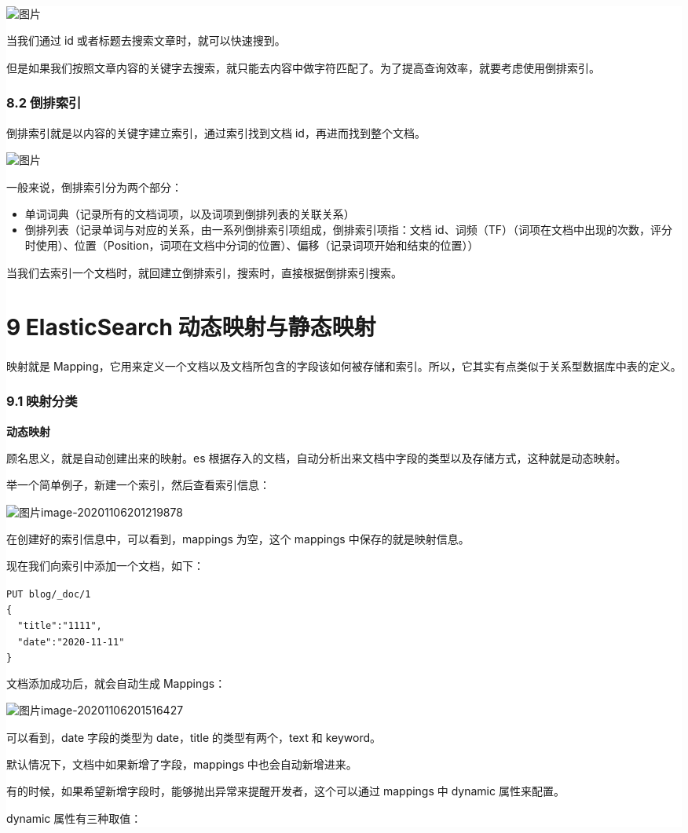 ![图片](https://mmbiz.qpic.cn/mmbiz_png/GvtDGKK4uYmRdqhcySE21MvNJQbSMxrYo2zBIic6GL5rl2VZxStUiaOEVuwPSjauefxMPbejNnBJ7EuUNiaGInibvg/640?wx_fmt=png&wxfrom=5&wx_lazy=1&wx_co=1)

当我们通过 id 或者标题去搜索文章时，就可以快速搜到。

但是如果我们按照文章内容的关键字去搜索，就只能去内容中做字符匹配了。为了提高查询效率，就要考虑使用倒排索引。

### 8.2 倒排索引

倒排索引就是以内容的关键字建立索引，通过索引找到文档 id，再进而找到整个文档。

![图片](https://mmbiz.qpic.cn/mmbiz_png/GvtDGKK4uYmRdqhcySE21MvNJQbSMxrYnGz48ejzmmCCeb0L1pIyUMLMYVWJk73ica4hBcqZibggpLbule3jQ7EQ/640?wx_fmt=png&wxfrom=5&wx_lazy=1&wx_co=1)

一般来说，倒排索引分为两个部分：

- 单词词典（记录所有的文档词项，以及词项到倒排列表的关联关系）
- 倒排列表（记录单词与对应的关系，由一系列倒排索引项组成，倒排索引项指：文档 id、词频（TF）（词项在文档中出现的次数，评分时使用）、位置（Position，词项在文档中分词的位置）、偏移（记录词项开始和结束的位置））

当我们去索引一个文档时，就回建立倒排索引，搜索时，直接根据倒排索引搜索。

# 9 ElasticSearch 动态映射与静态映射

映射就是 Mapping，它用来定义一个文档以及文档所包含的字段该如何被存储和索引。所以，它其实有点类似于关系型数据库中表的定义。

### 9.1 映射分类

**动态映射**

顾名思义，就是自动创建出来的映射。es 根据存入的文档，自动分析出来文档中字段的类型以及存储方式，这种就是动态映射。

举一个简单例子，新建一个索引，然后查看索引信息：

![图片](https://mmbiz.qpic.cn/mmbiz_png/GvtDGKK4uYmNkeMhplX9TrOMAIscHbIbEWic1cAxZe9p5NUZqzycibKQ3NFDohn2lfvmcJ0pCKDIvpKmd7Tlg21Q/640?wx_fmt=png&wxfrom=5&wx_lazy=1&wx_co=1)image-20201106201219878

在创建好的索引信息中，可以看到，mappings 为空，这个 mappings 中保存的就是映射信息。

现在我们向索引中添加一个文档，如下：

```
PUT blog/_doc/1
{
  "title":"1111",
  "date":"2020-11-11"
}
```

文档添加成功后，就会自动生成 Mappings：

![图片](images/640)image-20201106201516427

可以看到，date 字段的类型为 date，title 的类型有两个，text 和 keyword。

默认情况下，文档中如果新增了字段，mappings 中也会自动新增进来。

有的时候，如果希望新增字段时，能够抛出异常来提醒开发者，这个可以通过 mappings 中 dynamic 属性来配置。

dynamic 属性有三种取值：
